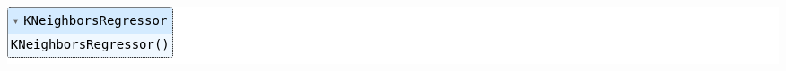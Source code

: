 


<style>#sk-container-id-20 {color: black;background-color: white;}#sk-container-id-20 pre{padding: 0;}#sk-container-id-20 div.sk-toggleable {background-color: white;}#sk-container-id-20 label.sk-toggleable__label {cursor: pointer;display: block;width: 100%;margin-bottom: 0;padding: 0.3em;box-sizing: border-box;text-align: center;}#sk-container-id-20 label.sk-toggleable__label-arrow:before {content: "▸";float: left;margin-right: 0.25em;color: #696969;}#sk-container-id-20 label.sk-toggleable__label-arrow:hover:before {color: black;}#sk-container-id-20 div.sk-estimator:hover label.sk-toggleable__label-arrow:before {color: black;}#sk-container-id-20 div.sk-toggleable__content {max-height: 0;max-width: 0;overflow: hidden;text-align: left;background-color: #f0f8ff;}#sk-container-id-20 div.sk-toggleable__content pre {margin: 0.2em;color: black;border-radius: 0.25em;background-color: #f0f8ff;}#sk-container-id-20 input.sk-toggleable__control:checked~div.sk-toggleable__content {max-height: 200px;max-width: 100%;overflow: auto;}#sk-container-id-20 input.sk-toggleable__control:checked~label.sk-toggleable__label-arrow:before {content: "▾";}#sk-container-id-20 div.sk-estimator input.sk-toggleable__control:checked~label.sk-toggleable__label {background-color: #d4ebff;}#sk-container-id-20 div.sk-label input.sk-toggleable__control:checked~label.sk-toggleable__label {background-color: #d4ebff;}#sk-container-id-20 input.sk-hidden--visually {border: 0;clip: rect(1px 1px 1px 1px);clip: rect(1px, 1px, 1px, 1px);height: 1px;margin: -1px;overflow: hidden;padding: 0;position: absolute;width: 1px;}#sk-container-id-20 div.sk-estimator {font-family: monospace;background-color: #f0f8ff;border: 1px dotted black;border-radius: 0.25em;box-sizing: border-box;margin-bottom: 0.5em;}#sk-container-id-20 div.sk-estimator:hover {background-color: #d4ebff;}#sk-container-id-20 div.sk-parallel-item::after {content: "";width: 100%;border-bottom: 1px solid gray;flex-grow: 1;}#sk-container-id-20 div.sk-label:hover label.sk-toggleable__label {background-color: #d4ebff;}#sk-container-id-20 div.sk-serial::before {content: "";position: absolute;border-left: 1px solid gray;box-sizing: border-box;top: 0;bottom: 0;left: 50%;z-index: 0;}#sk-container-id-20 div.sk-serial {display: flex;flex-direction: column;align-items: center;background-color: white;padding-right: 0.2em;padding-left: 0.2em;position: relative;}#sk-container-id-20 div.sk-item {position: relative;z-index: 1;}#sk-container-id-20 div.sk-parallel {display: flex;align-items: stretch;justify-content: center;background-color: white;position: relative;}#sk-container-id-20 div.sk-item::before, #sk-container-id-20 div.sk-parallel-item::before {content: "";position: absolute;border-left: 1px solid gray;box-sizing: border-box;top: 0;bottom: 0;left: 50%;z-index: -1;}#sk-container-id-20 div.sk-parallel-item {display: flex;flex-direction: column;z-index: 1;position: relative;background-color: white;}#sk-container-id-20 div.sk-parallel-item:first-child::after {align-self: flex-end;width: 50%;}#sk-container-id-20 div.sk-parallel-item:last-child::after {align-self: flex-start;width: 50%;}#sk-container-id-20 div.sk-parallel-item:only-child::after {width: 0;}#sk-container-id-20 div.sk-dashed-wrapped {border: 1px dashed gray;margin: 0 0.4em 0.5em 0.4em;box-sizing: border-box;padding-bottom: 0.4em;background-color: white;}#sk-container-id-20 div.sk-label label {font-family: monospace;font-weight: bold;display: inline-block;line-height: 1.2em;}#sk-container-id-20 div.sk-label-container {text-align: center;}#sk-container-id-20 div.sk-container {/* jupyter's `normalize.less` sets `[hidden] { display: none; }` but bootstrap.min.css set `[hidden] { display: none !important; }` so we also need the `!important` here to be able to override the default hidden behavior on the sphinx rendered scikit-learn.org. See: https://github.com/scikit-learn/scikit-learn/issues/21755 */display: inline-block !important;position: relative;}#sk-container-id-20 div.sk-text-repr-fallback {display: none;}</style><div id="sk-container-id-20" class="sk-top-container"><div class="sk-text-repr-fallback"><pre>KNeighborsRegressor()</pre><b>In a Jupyter environment, please rerun this cell to show the HTML representation or trust the notebook. <br />On GitHub, the HTML representation is unable to render, please try loading this page with nbviewer.org.</b></div><div class="sk-container" hidden><div class="sk-item"><div class="sk-estimator sk-toggleable"><input class="sk-toggleable__control sk-hidden--visually" id="sk-estimator-id-20" type="checkbox" checked><label for="sk-estimator-id-20" class="sk-toggleable__label sk-toggleable__label-arrow">KNeighborsRegressor</label><div class="sk-toggleable__content"><pre>KNeighborsRegressor()</pre></div></div></div></div></div>
